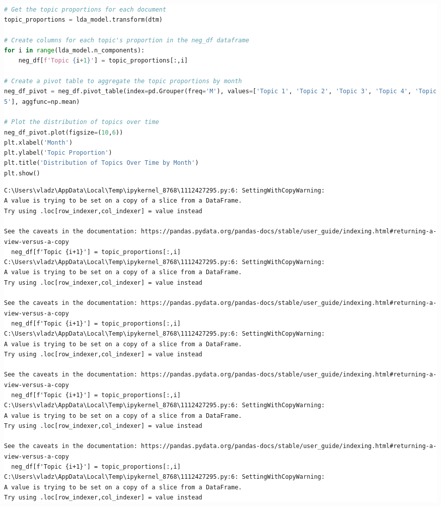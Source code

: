 


```python
# Get the topic proportions for each document
topic_proportions = lda_model.transform(dtm)

# Create columns for each topic's proportion in the neg_df dataframe
for i in range(lda_model.n_components):
    neg_df[f'Topic {i+1}'] = topic_proportions[:,i]

# Create a pivot table to aggregate the topic proportions by month
neg_df_pivot = neg_df.pivot_table(index=pd.Grouper(freq='M'), values=['Topic 1', 'Topic 2', 'Topic 3', 'Topic 4', 'Topic 5'], aggfunc=np.mean)

# Plot the distribution of topics over time
neg_df_pivot.plot(figsize=(10,6))
plt.xlabel('Month')
plt.ylabel('Topic Proportion')
plt.title('Distribution of Topics Over Time by Month')
plt.show()

```

    C:\Users\vladz\AppData\Local\Temp\ipykernel_8768\1112427295.py:6: SettingWithCopyWarning: 
    A value is trying to be set on a copy of a slice from a DataFrame.
    Try using .loc[row_indexer,col_indexer] = value instead
    
    See the caveats in the documentation: https://pandas.pydata.org/pandas-docs/stable/user_guide/indexing.html#returning-a-view-versus-a-copy
      neg_df[f'Topic {i+1}'] = topic_proportions[:,i]
    C:\Users\vladz\AppData\Local\Temp\ipykernel_8768\1112427295.py:6: SettingWithCopyWarning: 
    A value is trying to be set on a copy of a slice from a DataFrame.
    Try using .loc[row_indexer,col_indexer] = value instead
    
    See the caveats in the documentation: https://pandas.pydata.org/pandas-docs/stable/user_guide/indexing.html#returning-a-view-versus-a-copy
      neg_df[f'Topic {i+1}'] = topic_proportions[:,i]
    C:\Users\vladz\AppData\Local\Temp\ipykernel_8768\1112427295.py:6: SettingWithCopyWarning: 
    A value is trying to be set on a copy of a slice from a DataFrame.
    Try using .loc[row_indexer,col_indexer] = value instead
    
    See the caveats in the documentation: https://pandas.pydata.org/pandas-docs/stable/user_guide/indexing.html#returning-a-view-versus-a-copy
      neg_df[f'Topic {i+1}'] = topic_proportions[:,i]
    C:\Users\vladz\AppData\Local\Temp\ipykernel_8768\1112427295.py:6: SettingWithCopyWarning: 
    A value is trying to be set on a copy of a slice from a DataFrame.
    Try using .loc[row_indexer,col_indexer] = value instead
    
    See the caveats in the documentation: https://pandas.pydata.org/pandas-docs/stable/user_guide/indexing.html#returning-a-view-versus-a-copy
      neg_df[f'Topic {i+1}'] = topic_proportions[:,i]
    C:\Users\vladz\AppData\Local\Temp\ipykernel_8768\1112427295.py:6: SettingWithCopyWarning: 
    A value is trying to be set on a copy of a slice from a DataFrame.
    Try using .loc[row_indexer,col_indexer] = value instead
    